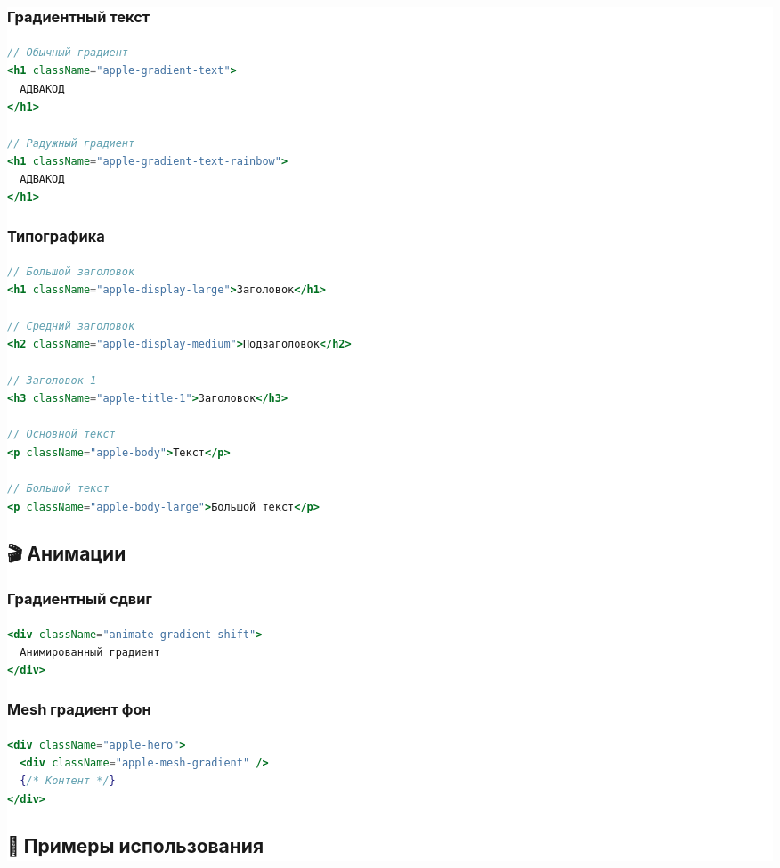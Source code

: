 ### Градиентный текст
```jsx
// Обычный градиент
<h1 className="apple-gradient-text">
  АДВАКОД
</h1>

// Радужный градиент
<h1 className="apple-gradient-text-rainbow">
  АДВАКОД
</h1>
```

### Типографика
```jsx
// Большой заголовок
<h1 className="apple-display-large">Заголовок</h1>

// Средний заголовок
<h2 className="apple-display-medium">Подзаголовок</h2>

// Заголовок 1
<h3 className="apple-title-1">Заголовок</h3>

// Основной текст
<p className="apple-body">Текст</p>

// Большой текст
<p className="apple-body-large">Большой текст</p>
```

## 🎬 Анимации

### Градиентный сдвиг
```jsx
<div className="animate-gradient-shift">
  Анимированный градиент
</div>
```

### Mesh градиент фон
```jsx
<div className="apple-hero">
  <div className="apple-mesh-gradient" />
  {/* Контент */}
</div>
```

## 🚀 Примеры использования
